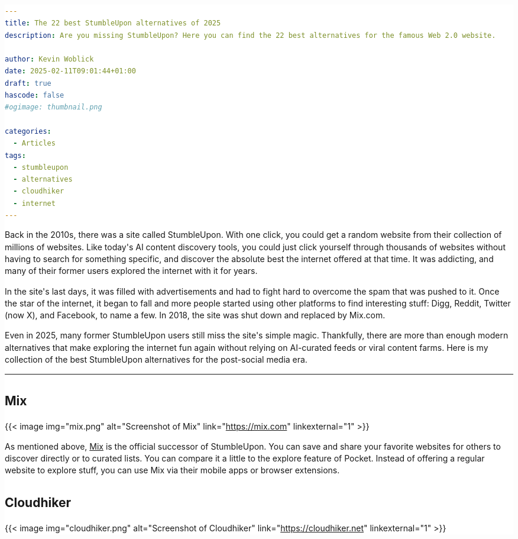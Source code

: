 ```yaml
---
title: The 22 best StumbleUpon alternatives of 2025
description: Are you missing StumbleUpon? Here you can find the 22 best alternatives for the famous Web 2.0 website.

author: Kevin Woblick
date: 2025-02-11T09:01:44+01:00
draft: true
hascode: false
#ogimage: thumbnail.png

categories:
  - Articles
tags:
  - stumbleupon
  - alternatives
  - cloudhiker
  - internet
---
```


Back in the 2010s, there was a site called StumbleUpon. With one click, you could get a random website from their collection of millions of websites. Like today's AI content discovery tools, you could just click yourself through thousands of websites without having to search for something specific, and discover the absolute best the internet offered at that time. It was addicting, and many of their former users explored the internet with it for years.

In the site's last days, it was filled with advertisements and had to fight hard to overcome the spam that was pushed to it. Once the star of the internet, it began to fall and more people started using other platforms to find interesting stuff: Digg, Reddit, Twitter (now X), and Facebook, to name a few. In 2018, the site was shut down and replaced by Mix.com.

Even in 2025, many former StumbleUpon users still miss the site's simple magic. Thankfully, there are more than enough modern alternatives that make exploring the internet fun again without relying on AI-curated feeds or viral content farms. Here is my collection of the best StumbleUpon alternatives for the post-social media era.

---

## Mix

{{< image img="mix.png" alt="Screenshot of Mix" link="https://mix.com" linkexternal="1" >}}

As mentioned above, [Mix](https://mix.com) is the official successor of StumbleUpon. You can save and share your favorite websites for others to discover directly or to curated lists. You can compare it a little to the explore feature of Pocket. Instead of offering a regular website to explore stuff, you can use Mix via their mobile apps or browser extensions.

## Cloudhiker

{{< image img="cloudhiker.png" alt="Screenshot of Cloudhiker" link="https://cloudhiker.net" linkexternal="1" >}}
